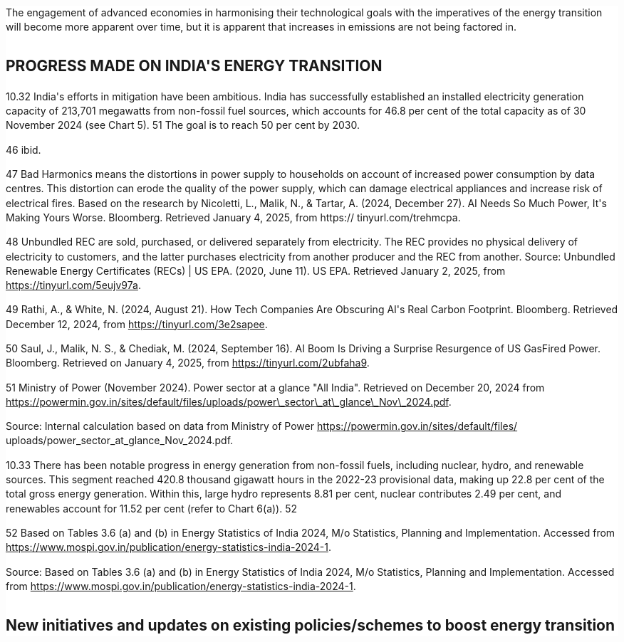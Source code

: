 The engagement of advanced economies in harmonising their technological goals with the imperatives of the energy transition will become more apparent over time, but it is apparent that increases in emissions are not being factored in.

## PROGRESS MADE ON INDIA'S ENERGY TRANSITION

10.32    India's  efforts  in  mitigation  have  been  ambitious.  India  has  successfully established  an  installed  electricity  generation  capacity  of  213,701  megawatts  from non-fossil fuel sources, which accounts for 46.8 per cent of the total capacity as of 30 November 2024 (see Chart 5). 51  The goal is to reach 50 per cent by 2030.

46  ibid.

47    Bad Harmonics means the distortions in power supply to households on account of increased power consumption by data centres. This distortion can erode the quality of the power supply, which can damage electrical appliances and increase risk of electrical fires. Based on the research by Nicoletti, L., Malik, N., &amp; Tartar, A. (2024, December 27). AI Needs So Much Power, It's Making Yours Worse. Bloomberg. Retrieved January 4, 2025, from https:// tinyurl.com/trehmcpa.

48    Unbundled REC are sold, purchased, or delivered separately from electricity. The REC provides no physical delivery of electricity  to  customers,  and  the  latter  purchases  electricity  from  another  producer  and  the  REC from another. Source: Unbundled Renewable Energy Certificates (RECs) | US EPA. (2020, June 11). US EPA. Retrieved January 2, 2025, from https://tinyurl.com/5eujv97a.

49    Rathi,  A.,  &amp;  White,  N.  (2024,  August  21).  How  Tech  Companies  Are  Obscuring  AI's  Real  Carbon  Footprint. Bloomberg. Retrieved December 12, 2024, from https://tinyurl.com/3e2sapee.

50    Saul, J., Malik, N. S., &amp; Chediak, M. (2024, September 16). AI Boom Is Driving a Surprise Resurgence of US GasFired Power. Bloomberg. Retrieved on January 4, 2025, from https://tinyurl.com/2ubfaha9.

51    Ministry of Power (November 2024). Power sector at a glance "All India". Retrieved on December 20, 2024 from https://powermin.gov.in/sites/default/files/uploads/power\_sector\_at\_glance\_Nov\_2024.pdf.



Source: Internal calculation based on data from Ministry of Power https://powermin.gov.in/sites/default/files/ uploads/power\_sector\_at\_glance\_Nov\_2024.pdf.

10.33    There  has  been  notable  progress  in  energy  generation  from  non-fossil  fuels, including nuclear, hydro, and renewable sources. This segment reached 420.8 thousand gigawatt hours in the 2022-23 provisional data, making up 22.8 per cent of the total gross  energy  generation.  Within  this,  large  hydro  represents  8.81  per  cent,  nuclear contributes 2.49 per cent, and renewables account for 11.52 per cent (refer to Chart 6(a)). 52

52    Based on Tables 3.6 (a) and (b) in Energy Statistics of India 2024, M/o Statistics, Planning and Implementation. Accessed from https://www.mospi.gov.in/publication/energy-statistics-india-2024-1.



Source:  Based  on  Tables  3.6  (a)  and  (b)  in  Energy  Statistics  of  India  2024,  M/o  Statistics,  Planning  and Implementation. Accessed from https://www.mospi.gov.in/publication/energy-statistics-india-2024-1.

## New initiatives  and  updates  on  existing  policies/schemes  to  boost energy transition
